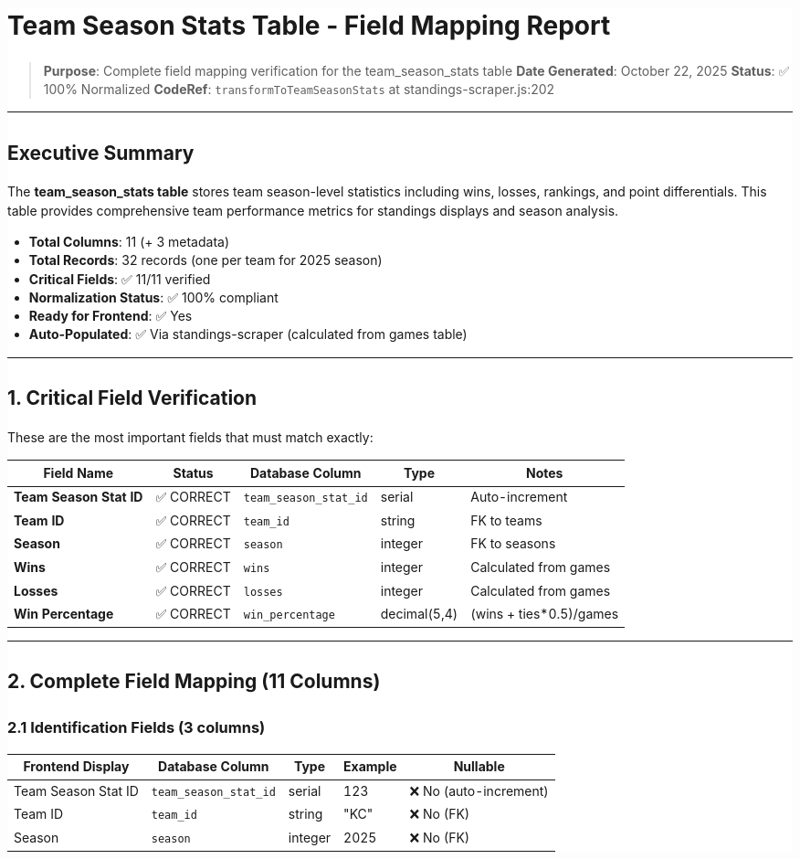# Team Season Stats Table - Field Mapping Report

> **Purpose**: Complete field mapping verification for the team_season_stats table
> **Date Generated**: October 22, 2025
> **Status**: ✅ 100% Normalized
> **CodeRef**: `transformToTeamSeasonStats` at standings-scraper.js:202

---

## Executive Summary

The **team_season_stats table** stores team season-level statistics including wins, losses, rankings, and point differentials. This table provides comprehensive team performance metrics for standings displays and season analysis.

- **Total Columns**: 11 (+ 3 metadata)
- **Total Records**: 32 records (one per team for 2025 season)
- **Critical Fields**: ✅ 11/11 verified
- **Normalization Status**: ✅ 100% compliant
- **Ready for Frontend**: ✅ Yes
- **Auto-Populated**: ✅ Via standings-scraper (calculated from games table)

---

## 1. Critical Field Verification

These are the most important fields that must match exactly:

| Field Name | Status | Database Column | Type | Notes |
|------------|--------|-----------------|------|-------|
| **Team Season Stat ID** | ✅ CORRECT | `team_season_stat_id` | serial | Auto-increment |
| **Team ID** | ✅ CORRECT | `team_id` | string | FK to teams |
| **Season** | ✅ CORRECT | `season` | integer | FK to seasons |
| **Wins** | ✅ CORRECT | `wins` | integer | Calculated from games |
| **Losses** | ✅ CORRECT | `losses` | integer | Calculated from games |
| **Win Percentage** | ✅ CORRECT | `win_percentage` | decimal(5,4) | (wins + ties*0.5)/games |

---

## 2. Complete Field Mapping (11 Columns)

### 2.1 Identification Fields (3 columns)

| Frontend Display | Database Column | Type | Example | Nullable |
|------------------|-----------------|------|---------|----------|
| Team Season Stat ID | `team_season_stat_id` | serial | 123 | ❌ No (auto-increment) |
| Team ID | `team_id` | string | "KC" | ❌ No (FK) |
| Season | `season` | integer | 2025 | ❌ No (FK) |
